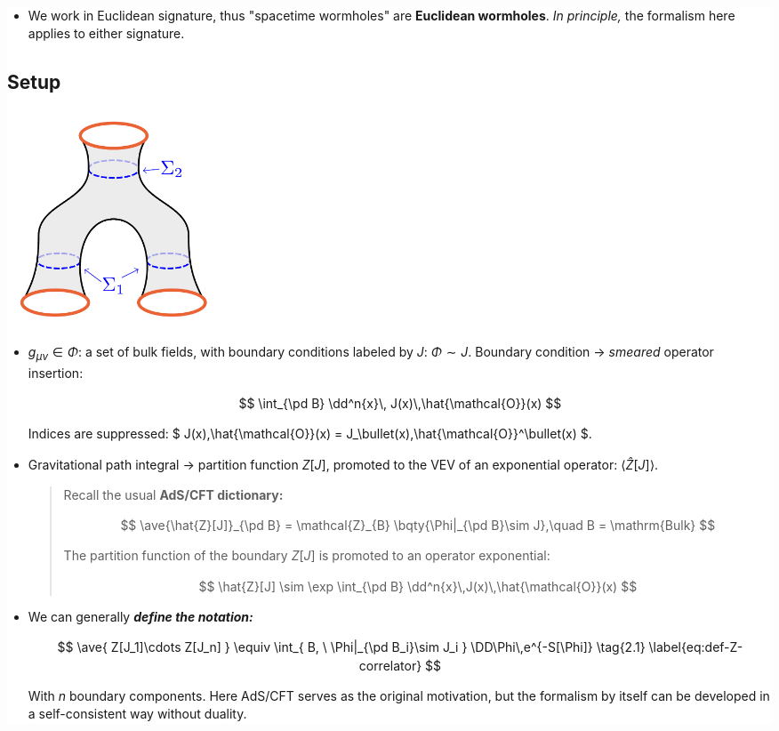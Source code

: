 - We work in Euclidean signature, thus "spacetime wormholes" are **Euclidean wormholes**. _In principle,_ the formalism here applies to either signature.

## Setup

<img
  src="img/PathIntegralCutOptions.png"
  class="center"
  width="240px"
/>

- $g_{\mu\nu} \in \Phi$: a set of bulk fields, with boundary conditions labeled by $J$: $\Phi\sim J$. Boundary condition $\to$ _smeared_ operator insertion:

  $$
    \int_{\pd B}
      \dd^n{x}\,
      J(x)\,\hat{\mathcal{O}}(x)
  $$

  Indices are suppressed: $
    J(x)\,\hat{\mathcal{O}}(x)
    = J_\bullet(x)\,\hat{\mathcal{O}}^\bullet(x)
  $.

- Gravitational path integral $\to$ partition function $Z[J]$, promoted to the VEV of an exponential operator: $\langle \hat{Z}[J] \rangle$.

  > Recall the usual **AdS/CFT dictionary:**
  >
  > $$ \ave{\hat{Z}[J]}_{\pd B}
      = \mathcal{Z}_{B}
        \bqty{\Phi|_{\pd B}\sim J},\quad
      B = \mathrm{Bulk} $$
  >
  > The partition function of the boundary $Z[J]$ is promoted to an operator exponential:
  >
  > $$ \hat{Z}[J]
      \sim \exp \int_{\pd B}
        \dd^n{x}\,J(x)\,\hat{\mathcal{O}}(x) $$

- We can generally _**define the notation:**_

  $$ \ave{
      Z[J_1]\cdots
      Z[J_n]
    } \equiv \int_{
        B, \ \Phi|_{\pd B_i}\sim J_i
      }
      \DD\Phi\,e^{-S[\Phi]}
  \tag{2.1}
  \label{eq:def-Z-correlator} $$

  With $n$ boundary components. Here AdS/CFT serves as the original motivation, but the formalism by itself can be developed in a self-consistent way without duality.
